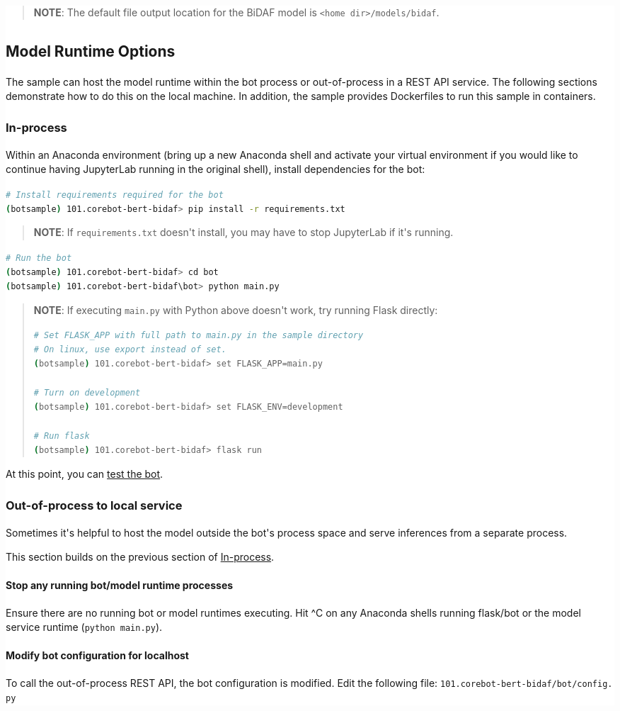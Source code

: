 > **NOTE**: The default file output location for the BiDAF model is `<home dir>/models/bidaf`.



## Model Runtime Options

The sample can host the model runtime within the bot process or out-of-process in a REST API service.  The following sections demonstrate how to do this on the local machine.  In addition, the sample provides Dockerfiles to run this sample in containers.

### In-process
Within an Anaconda environment (bring up a new Anaconda shell and activate your virtual environment if you would like to continue having JupyterLab running in the original shell), install dependencies for the bot:
```bash
# Install requirements required for the bot
(botsample) 101.corebot-bert-bidaf> pip install -r requirements.txt
```
> **NOTE**: If `requirements.txt` doesn't install, you may have to stop JupyterLab if it's running.

```bash
# Run the bot
(botsample) 101.corebot-bert-bidaf> cd bot
(botsample) 101.corebot-bert-bidaf\bot> python main.py
```


> **NOTE**: If executing `main.py` with Python above doesn't work, try running Flask directly:
>
> ```bash
> # Set FLASK_APP with full path to main.py in the sample directory
> # On linux, use export instead of set.
> (botsample) 101.corebot-bert-bidaf> set FLASK_APP=main.py 
> 
> # Turn on development 
> (botsample) 101.corebot-bert-bidaf> set FLASK_ENV=development
> 
> # Run flask
> (botsample) 101.corebot-bert-bidaf> flask run  
> ```

At this point, you can [test the bot](#testing-the-bot-using-bot-framework-emulator).

### Out-of-process to local service
Sometimes it's helpful to host the model outside the bot's process space and serve inferences from a separate process.  

This section builds on the previous section of [In-process](#in-process).

#### Stop any running bot/model runtime processes
Ensure there are no running bot or model runtimes executing.  Hit ^C on any Anaconda shells running flask/bot or the model service runtime (`python main.py`).

#### Modify bot configuration for localhost
To call the out-of-process REST API, the bot configuration is modified. Edit the following file:
`101.corebot-bert-bidaf/bot/config.py`
